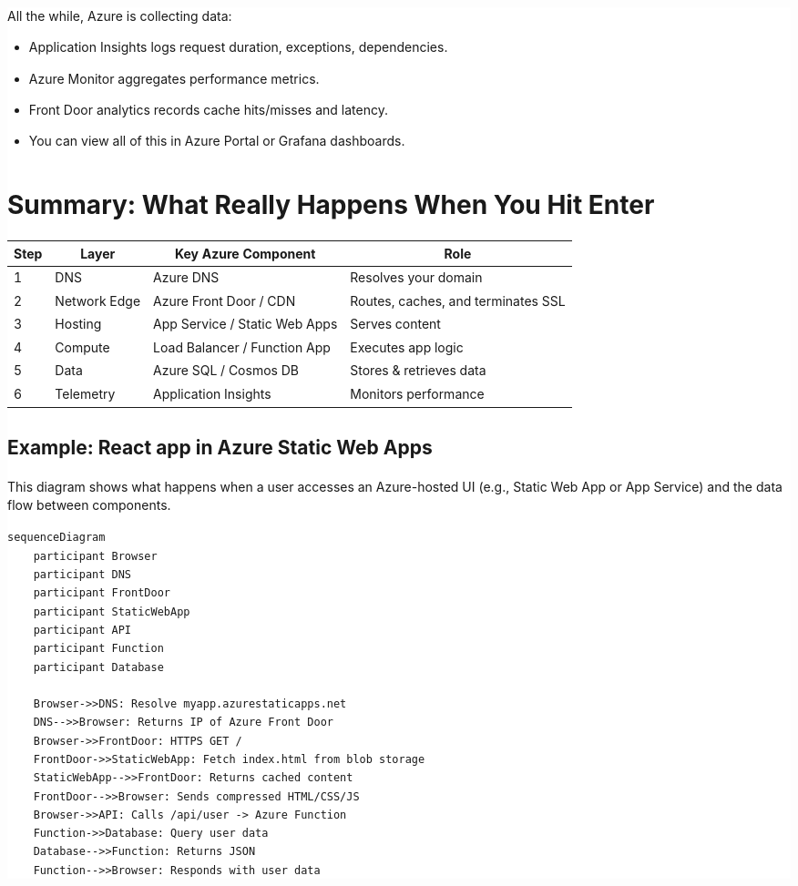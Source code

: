 All the while, Azure is collecting data:

- Application Insights logs request duration, exceptions, dependencies.

- Azure Monitor aggregates performance metrics.

- Front Door analytics records cache hits/misses and latency.

- You can view all of this in Azure Portal or Grafana dashboards.

# Summary: What Really Happens When You Hit Enter

| Step | Layer        | Key Azure Component           | Role                               |
| ---- | ------------ | ----------------------------- | ---------------------------------- |
| 1    | DNS          | Azure DNS                     | Resolves your domain               |
| 2    | Network Edge | Azure Front Door / CDN        | Routes, caches, and terminates SSL |
| 3    | Hosting      | App Service / Static Web Apps | Serves content                     |
| 4    | Compute      | Load Balancer / Function App  | Executes app logic                 |
| 5    | Data         | Azure SQL / Cosmos DB         | Stores & retrieves data            |
| 6    | Telemetry    | Application Insights          | Monitors performance               |


## Example: React app in Azure Static Web Apps

This diagram shows what happens when a user accesses an Azure-hosted UI (e.g., Static Web App or App Service) and the data flow between components.

```mermaid
sequenceDiagram
    participant Browser
    participant DNS
    participant FrontDoor
    participant StaticWebApp
    participant API
    participant Function
    participant Database

    Browser->>DNS: Resolve myapp.azurestaticapps.net
    DNS-->>Browser: Returns IP of Azure Front Door
    Browser->>FrontDoor: HTTPS GET /
    FrontDoor->>StaticWebApp: Fetch index.html from blob storage
    StaticWebApp-->>FrontDoor: Returns cached content
    FrontDoor-->>Browser: Sends compressed HTML/CSS/JS
    Browser->>API: Calls /api/user -> Azure Function
    Function->>Database: Query user data
    Database-->>Function: Returns JSON
    Function-->>Browser: Responds with user data
```

